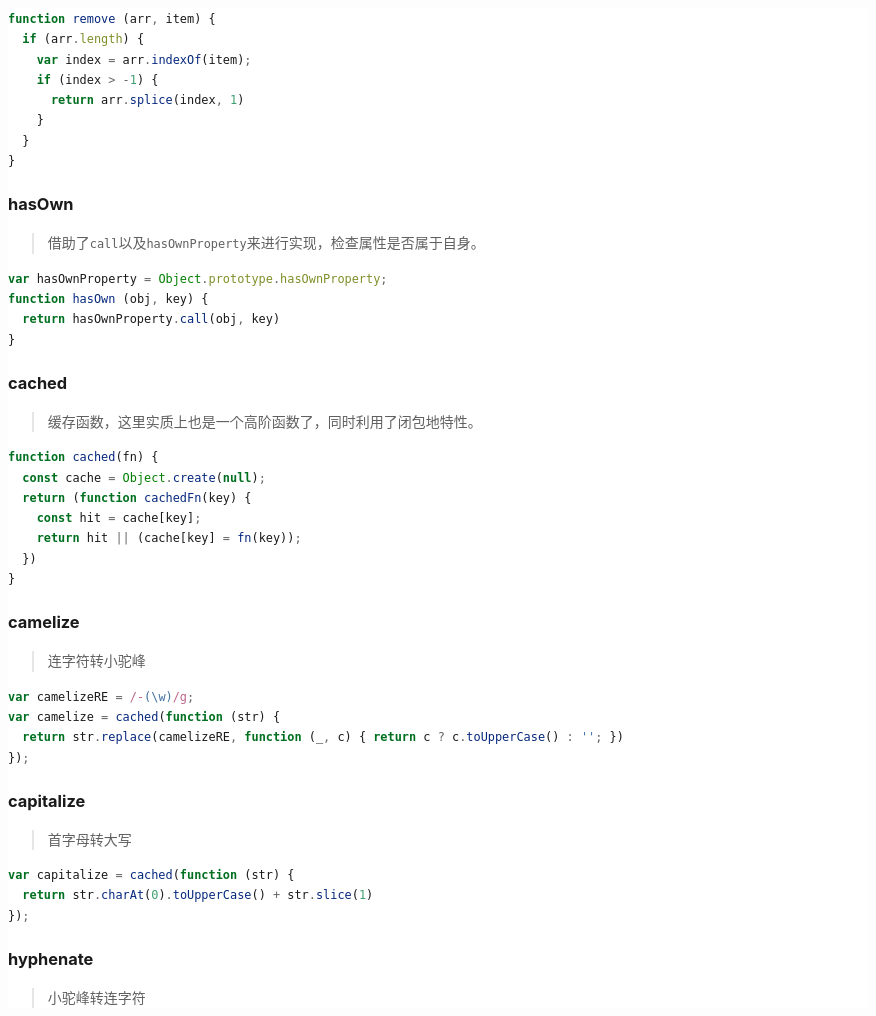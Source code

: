 ```js
function remove (arr, item) {
  if (arr.length) {
    var index = arr.indexOf(item);
    if (index > -1) {
      return arr.splice(index, 1)
    }
  }
}
```

### hasOwn
> 借助了`call`以及`hasOwnProperty`来进行实现，检查属性是否属于自身。

```js
var hasOwnProperty = Object.prototype.hasOwnProperty;
function hasOwn (obj, key) {
  return hasOwnProperty.call(obj, key)
}
```

### cached

> 缓存函数，这里实质上也是一个高阶函数了，同时利用了闭包地特性。

```js
function cached(fn) {
  const cache = Object.create(null);
  return (function cachedFn(key) {
    const hit = cache[key];
    return hit || (cache[key] = fn(key));
  })
}
```

### camelize

> 连字符转小驼峰
```js
var camelizeRE = /-(\w)/g;
var camelize = cached(function (str) {
  return str.replace(camelizeRE, function (_, c) { return c ? c.toUpperCase() : ''; })
});
```

### capitalize 
> 首字母转大写

```js
var capitalize = cached(function (str) {
  return str.charAt(0).toUpperCase() + str.slice(1)
});
```

### hyphenate 
> 小驼峰转连字符
